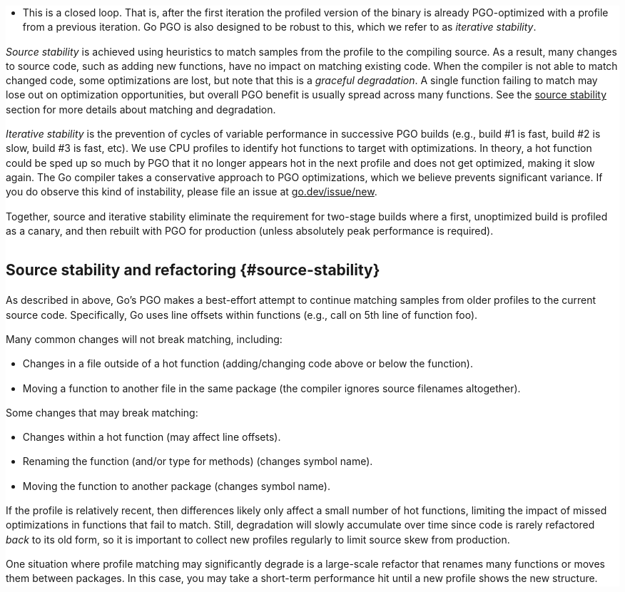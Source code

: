 * This is a closed loop.
  That is, after the first iteration the profiled version of the binary is already PGO-optimized with a profile from a previous iteration.
  Go PGO is also designed to be robust to this, which we refer to as _iterative stability_.

_Source stability_ is achieved using heuristics to match samples from the profile to the compiling source.
As a result, many changes to source code, such as adding new functions, have no impact on matching existing code.
When the compiler is not able to match changed code, some optimizations are lost, but note that this is a _graceful degradation_.
A single function failing to match may lose out on optimization opportunities, but overall PGO benefit is usually spread across many functions. See the [source stability](#source-stability) section for more details about matching and degradation.

_Iterative stability_ is the prevention of cycles of variable performance in successive PGO builds (e.g., build #1 is fast, build #2 is slow, build #3 is fast, etc).
We use CPU profiles to identify hot functions to target with optimizations.
In theory, a hot function could be sped up so much by PGO that it no longer appears hot in the next profile and does not get optimized, making it slow again.
The Go compiler takes a conservative approach to PGO optimizations, which we believe prevents significant variance.
If you do observe this kind of instability, please file an issue at [go.dev/issue/new](/issue/new).

Together, source and iterative stability eliminate the requirement for two-stage builds where a first, unoptimized build is profiled as a canary, and then rebuilt with PGO for production (unless absolutely peak performance is required).

## Source stability and refactoring {#source-stability}

As described in above, Go’s PGO makes a best-effort attempt to continue matching samples from older profiles to the current source code.
Specifically, Go uses line offsets within functions (e.g., call on 5th line of function foo).

Many common changes will not break matching, including:

* Changes in a file outside of a hot function (adding/changing code above or below the function).

* Moving a function to another file in the same package (the compiler ignores source filenames altogether).

Some changes that may break matching:

* Changes within a hot function (may affect line offsets).

* Renaming the function (and/or type for methods) (changes symbol name).

* Moving the function to another package (changes symbol name).

If the profile is relatively recent, then differences likely only affect a small number of hot functions, limiting the impact of missed optimizations in functions that fail to match.
Still, degradation will slowly accumulate over time since code is rarely refactored _back_ to its old form, so it is important to collect new profiles regularly to limit source skew from production.

One situation where profile matching may significantly degrade is a large-scale refactor that renames many functions or moves them between packages.
In this case, you may take a short-term performance hit until a new profile shows the new structure.
